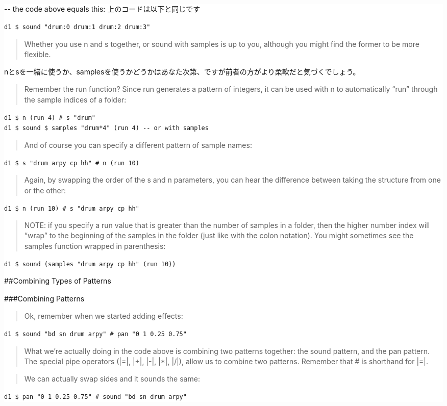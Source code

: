-- the code above equals this:
上のコードは以下と同じです

```
d1 $ sound "drum:0 drum:1 drum:2 drum:3"
```

>Whether you use n and s together, or sound with samples is up to you, although you might find the former to be more flexible.

nとsを一緒に使うか、samplesを使うかどうかはあなた次第、ですが前者の方がより柔軟だと気づくでしょう。

>Remember the run function? Since run generates a pattern of integers, it can be used with n to automatically “run” through the sample indices of a folder:

```
d1 $ n (run 4) # s "drum"
d1 $ sound $ samples "drum*4" (run 4) -- or with samples
```

>And of course you can specify a different pattern of sample names:

```
d1 $ s "drum arpy cp hh" # n (run 10)
```


>Again, by swapping the order of the s and n parameters, you can hear the difference between taking the structure from one or the other:

```
d1 $ n (run 10) # s "drum arpy cp hh"
```

>NOTE: if you specify a run value that is greater than the number of samples in a folder, then the higher number index will “wrap” to the beginning of the samples in the folder (just like with the colon notation).
You might sometimes see the samples function wrapped in parenthesis:

```
d1 $ sound (samples "drum arpy cp hh" (run 10))
```


##Combining Types of Patterns

###Combining Patterns

>Ok, remember when we started adding effects:

```
d1 $ sound "bd sn drum arpy" # pan "0 1 0.25 0.75"
```

>What we’re actually doing in the code above is combining two patterns together: the sound pattern, and the pan pattern. The special pipe operators (|=|, |+|, |-|, |*|, |/|), allow us to combine two patterns. Remember that # is shorthand for |=|.

>We can actually swap sides and it sounds the same:

```
d1 $ pan "0 1 0.25 0.75" # sound "bd sn drum arpy"
```
